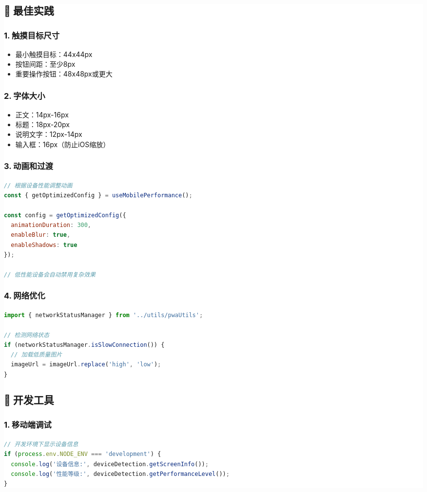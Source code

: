 ## 🎯 最佳实践

### 1. 触摸目标尺寸

- 最小触摸目标：44x44px
- 按钮间距：至少8px
- 重要操作按钮：48x48px或更大

### 2. 字体大小

- 正文：14px-16px
- 标题：18px-20px
- 说明文字：12px-14px
- 输入框：16px（防止iOS缩放）

### 3. 动画和过渡

```javascript
// 根据设备性能调整动画
const { getOptimizedConfig } = useMobilePerformance();

const config = getOptimizedConfig({
  animationDuration: 300,
  enableBlur: true,
  enableShadows: true
});

// 低性能设备会自动禁用复杂效果
```

### 4. 网络优化

```javascript
import { networkStatusManager } from '../utils/pwaUtils';

// 检测网络状态
if (networkStatusManager.isSlowConnection()) {
  // 加载低质量图片
  imageUrl = imageUrl.replace('high', 'low');
}
```

## 🔧 开发工具

### 1. 移动端调试

```javascript
// 开发环境下显示设备信息
if (process.env.NODE_ENV === 'development') {
  console.log('设备信息:', deviceDetection.getScreenInfo());
  console.log('性能等级:', deviceDetection.getPerformanceLevel());
}
```

